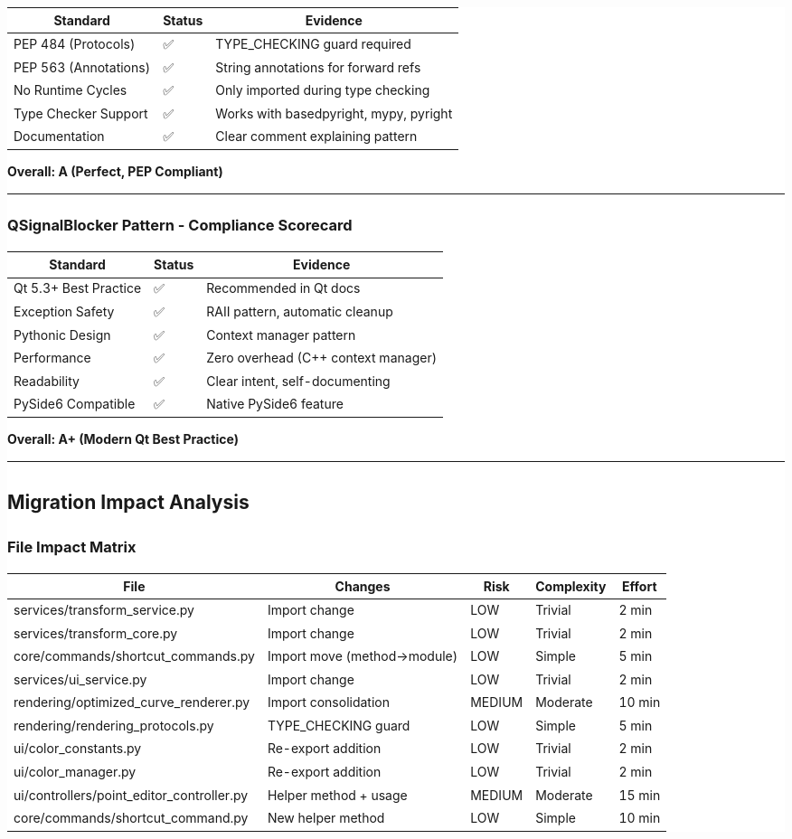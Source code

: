 | Standard | Status | Evidence |
|----------|--------|----------|
| PEP 484 (Protocols) | ✅ | TYPE_CHECKING guard required |
| PEP 563 (Annotations) | ✅ | String annotations for forward refs |
| No Runtime Cycles | ✅ | Only imported during type checking |
| Type Checker Support | ✅ | Works with basedpyright, mypy, pyright |
| Documentation | ✅ | Clear comment explaining pattern |

**Overall: A (Perfect, PEP Compliant)**

---

### QSignalBlocker Pattern - Compliance Scorecard

| Standard | Status | Evidence |
|----------|--------|----------|
| Qt 5.3+ Best Practice | ✅ | Recommended in Qt docs |
| Exception Safety | ✅ | RAII pattern, automatic cleanup |
| Pythonic Design | ✅ | Context manager pattern |
| Performance | ✅ | Zero overhead (C++ context manager) |
| Readability | ✅ | Clear intent, self-documenting |
| PySide6 Compatible | ✅ | Native PySide6 feature |

**Overall: A+ (Modern Qt Best Practice)**

---

## Migration Impact Analysis

### File Impact Matrix

| File | Changes | Risk | Complexity | Effort |
|------|---------|------|------------|--------|
| services/transform_service.py | Import change | LOW | Trivial | 2 min |
| services/transform_core.py | Import change | LOW | Trivial | 2 min |
| core/commands/shortcut_commands.py | Import move (method→module) | LOW | Simple | 5 min |
| services/ui_service.py | Import change | LOW | Trivial | 2 min |
| rendering/optimized_curve_renderer.py | Import consolidation | MEDIUM | Moderate | 10 min |
| rendering/rendering_protocols.py | TYPE_CHECKING guard | LOW | Simple | 5 min |
| ui/color_constants.py | Re-export addition | LOW | Trivial | 2 min |
| ui/color_manager.py | Re-export addition | LOW | Trivial | 2 min |
| ui/controllers/point_editor_controller.py | Helper method + usage | MEDIUM | Moderate | 15 min |
| core/commands/shortcut_command.py | New helper method | LOW | Simple | 10 min |
